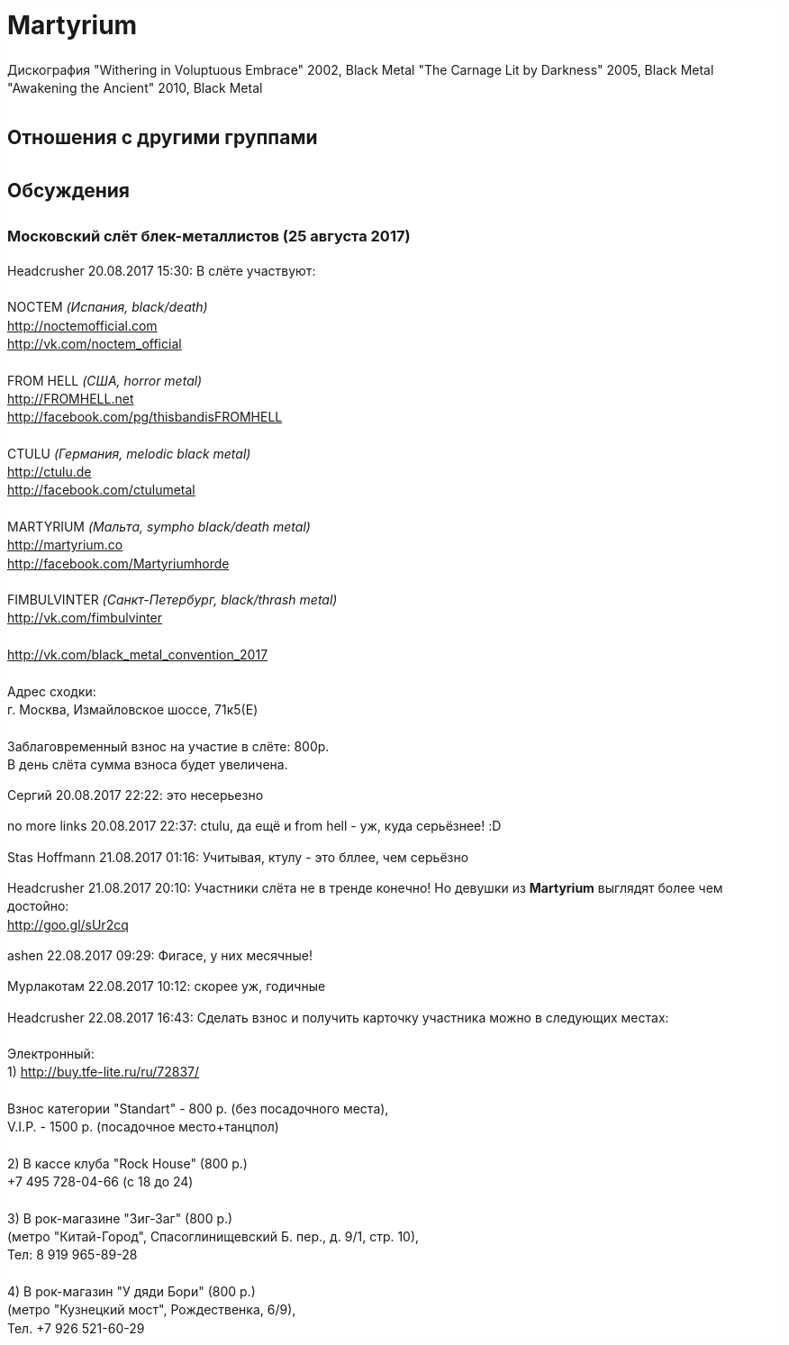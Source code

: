 # Martyrium

Дискография
"Withering in Voluptuous Embrace" 2002, Black Metal
"The Carnage Lit by Darkness" 2005, Black Metal
"Awakening the Ancient" 2010, Black Metal

## Отношения с другими группами


## Обсуждения

### Московский слёт блек-металлистов (25 августа 2017)

Headcrusher 20.08.2017 15:30:
В слёте участвуют:<BR><BR>NOCTEM <I>(Испания, black/death)</I><BR><A HREF="http://noctemofficial.com" TARGET="_blank">http://noctemofficial.com</A> <BR><A HREF="http://vk.com/noctem_official" TARGET="_blank">http://vk.com/noctem_official</A><BR><BR>FROM HELL <I>(США, horror metal)</I><BR><A HREF="http://FROMHELL.net" TARGET="_blank">http://FROMHELL.net</A> <BR><A HREF="http://facebook.com/pg/thisbandisFROMHELL" TARGET="_blank">http://facebook.com/pg/thisbandisFROMHELL</A><BR><BR>CTULU <I>(Германия, melodic black metal)</I><BR><A HREF="http://ctulu.de" TARGET="_blank">http://ctulu.de</A> <BR><A HREF="http://facebook.com/ctulumetal" TARGET="_blank">http://facebook.com/ctulumetal</A> <BR><BR>MARTYRIUM <I>(Мальта, sympho black/death metal)</I><BR><A HREF="http://martyrium.co" TARGET="_blank">http://martyrium.co</A><BR><A HREF="http://facebook.com/Martyriumhorde" TARGET="_blank">http://facebook.com/Martyriumhorde</A><BR><BR>FIMBULVINTER <I>(Санкт-Петербург, black/thrash metal)</I><BR><A HREF="http://vk.com/fimbulvinter" TARGET="_blank">http://vk.com/fimbulvinter</A><BR><BR><A HREF="http://vk.com/black_metal_convention_2017" TARGET="_blank">http://vk.com/black_metal_convention_2017</A><BR><BR>Адрес сходки:<BR>г. Москва, Измайловское шоссе, 71к5(E)<BR><BR>Заблаговременный взнос на участие в слёте: 800р.<BR>В день слёта сумма взноса будет увеличена.

Сергий 20.08.2017 22:22:
это несерьезно

no more links 20.08.2017 22:37:
ctulu, да ещё и from hell - уж, куда серьёзнее! :D

Stas Hoffmann 21.08.2017 01:16:
Учитывая, ктулу  - это бллее, чем серьёзно

Headcrusher 21.08.2017 20:10:
Участники слёта не в тренде конечно! Но девушки из <B>Martyrium</B> выглядят более чем достойно:<BR><A HREF="http://goo.gl/sUr2cq" TARGET="_blank">http://goo.gl/sUr2cq</A>

ashen 22.08.2017 09:29:
Фигасе, у них месячные!

Муpлакотам 22.08.2017 10:12:
скорее уж, годичные

Headcrusher 22.08.2017 16:43:
Сделать взнос и получить карточку участника можно в следующих местах:<BR><BR>Электронный: <BR>1) <A HREF="http://buy.tfe-lite.ru/ru/72837/" TARGET="_blank">http://buy.tfe-lite.ru/ru/72837/</A><BR><BR>Взнос категории "Standart" - 800 р. (без посадочного места), <BR>V.I.P. - 1500 р. (посадочное место+танцпол)<BR><BR>2) В кассе клуба "Rock House" (800 р.) <BR>+7 495 728-04-66 (с 18 до 24) <BR><BR>3) В рок-магазине "Зиг-Заг" (800 р.)  <BR>(метро "Китай-Город", Спасоглинищевский Б. пер., д. 9/1, стр. 10),  <BR>Тел: 8 919 965-89-28<BR><BR>4) В рок-магазин "У дяди Бори" (800 р.) <BR>(метро "Кузнецкий мост", Рождественка, 6/9), <BR>Тел.  +7 926 521-60-29
